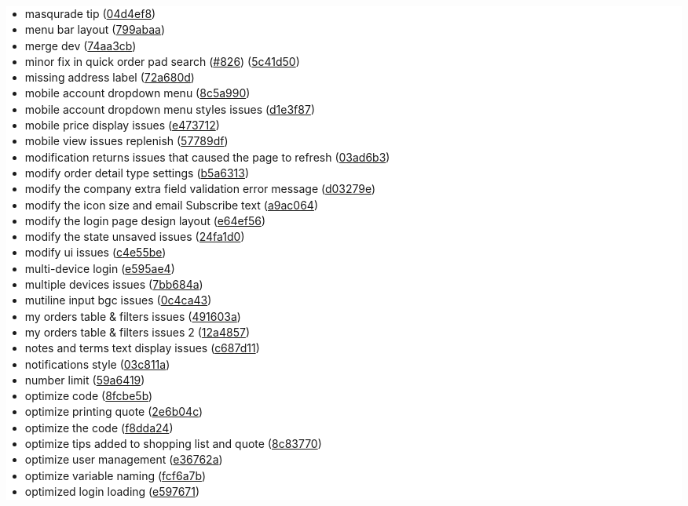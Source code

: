 - masqurade tip ([04d4ef8](https://github.com/bigcommerce/b2b-buyer-portal/commit/04d4ef87031b8f6f86fe5276fe9eaf047aadb8cb))
- menu bar layout ([799abaa](https://github.com/bigcommerce/b2b-buyer-portal/commit/799abaa193bbf8d1f33cb327b471d29bc8c298d1))
- merge dev ([74aa3cb](https://github.com/bigcommerce/b2b-buyer-portal/commit/74aa3cbaff6002055331f44102cfcd95cffc6b6e))
- minor fix in quick order pad search ([#826](https://github.com/bigcommerce/b2b-buyer-portal/issues/826)) ([5c41d50](https://github.com/bigcommerce/b2b-buyer-portal/commit/5c41d5004528bc90353b3a067701eb6f0cc76e19))
- missing address label ([72a680d](https://github.com/bigcommerce/b2b-buyer-portal/commit/72a680d5425d7de9341116060df4fb7d4f38adcc))
- mobile account dropdown menu ([8c5a990](https://github.com/bigcommerce/b2b-buyer-portal/commit/8c5a99077a106bb34203ef6956c0602fb1ebe1f0))
- mobile account dropdown menu styles issues ([d1e3f87](https://github.com/bigcommerce/b2b-buyer-portal/commit/d1e3f87017b73d4a10abd9fd682ec68ce711954c))
- mobile price display issues ([e473712](https://github.com/bigcommerce/b2b-buyer-portal/commit/e4737127fa90b954742fe12e6ed38f538ae888ad))
- mobile view issues replenish ([57789df](https://github.com/bigcommerce/b2b-buyer-portal/commit/57789df9e0a87b7a84a10be3b9f99b1045aade74))
- modification returns issues that caused the page to refresh ([03ad6b3](https://github.com/bigcommerce/b2b-buyer-portal/commit/03ad6b3a02ad85323d39ec575b252f8cc16ca1fe))
- modify order detail type settings ([b5a6313](https://github.com/bigcommerce/b2b-buyer-portal/commit/b5a631334dc29731b671f7602664a78d71e56a9d))
- modify the company extra field validation error message ([d03279e](https://github.com/bigcommerce/b2b-buyer-portal/commit/d03279ead4e47ee702105d5397e1394ab6630f47))
- modify the icon size and email Subscribe text ([a9ac064](https://github.com/bigcommerce/b2b-buyer-portal/commit/a9ac064762fc5bfe6ef4fd5c387f8533c4c379ee))
- modify the login page design layout ([e64ef56](https://github.com/bigcommerce/b2b-buyer-portal/commit/e64ef566be5fccda065500723575e7c9d8940859))
- modify the state unsaved issues ([24fa1d0](https://github.com/bigcommerce/b2b-buyer-portal/commit/24fa1d0ad2a6d1f9e90b529c7ce0a14c58922bfe))
- modify ui issues ([c4e55be](https://github.com/bigcommerce/b2b-buyer-portal/commit/c4e55bec2841e5b2c0c3ddef6e5993983049882e))
- multi-device login ([e595ae4](https://github.com/bigcommerce/b2b-buyer-portal/commit/e595ae45bbbc917fb920a289105c00dc1f79bb77))
- multiple devices issues ([7bb684a](https://github.com/bigcommerce/b2b-buyer-portal/commit/7bb684a42d6037a9210ab7015816b5814294db84))
- mutiline input bgc issues ([0c4ca43](https://github.com/bigcommerce/b2b-buyer-portal/commit/0c4ca43a296f312b3c2626b0710878419e8bf8a6))
- my orders table & filters issues ([491603a](https://github.com/bigcommerce/b2b-buyer-portal/commit/491603acf27554213ec4a9af2060b3bf07c0d999))
- my orders table & filters issues 2 ([12a4857](https://github.com/bigcommerce/b2b-buyer-portal/commit/12a4857c4f212e18389298aaf1b19317a27b4551))
- notes and terms text display issues ([c687d11](https://github.com/bigcommerce/b2b-buyer-portal/commit/c687d1184cd895fa3b53604f043a32152625e635))
- notifications style ([03c811a](https://github.com/bigcommerce/b2b-buyer-portal/commit/03c811a911280b228399af8e715edf22ea2bedd1))
- number limit ([59a6419](https://github.com/bigcommerce/b2b-buyer-portal/commit/59a6419e5dd09c2fa6fbd794738d8545d4e6eb9b))
- optimize code ([8fcbe5b](https://github.com/bigcommerce/b2b-buyer-portal/commit/8fcbe5bf21d1e1cb02ad08304e5d20cf39d5b4fa))
- optimize printing quote ([2e6b04c](https://github.com/bigcommerce/b2b-buyer-portal/commit/2e6b04c68427c9e18b657b73c58435461ee32ebd))
- optimize the code ([f8dda24](https://github.com/bigcommerce/b2b-buyer-portal/commit/f8dda241a3a33bdfabad93473854cadad3a45c2b))
- optimize tips added to shopping list and quote ([8c83770](https://github.com/bigcommerce/b2b-buyer-portal/commit/8c83770315da33ecd41ad92f0ba64598c0813ffd))
- optimize user management ([e36762a](https://github.com/bigcommerce/b2b-buyer-portal/commit/e36762a24fc797a8cdc41431f259c51b4136cd21))
- optimize variable naming ([fcf6a7b](https://github.com/bigcommerce/b2b-buyer-portal/commit/fcf6a7ba1cc9f2b366b789d5177a1274a62cb9a9))
- optimized login loading ([e597671](https://github.com/bigcommerce/b2b-buyer-portal/commit/e597671b735691290ba3e448a785248d6d27ee78))